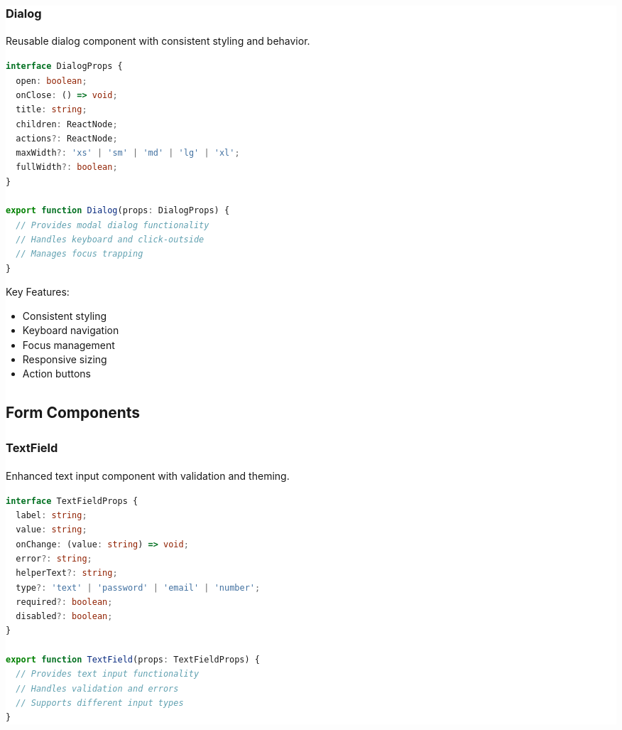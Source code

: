 ### Dialog

Reusable dialog component with consistent styling and behavior.

```typescript
interface DialogProps {
  open: boolean;
  onClose: () => void;
  title: string;
  children: ReactNode;
  actions?: ReactNode;
  maxWidth?: 'xs' | 'sm' | 'md' | 'lg' | 'xl';
  fullWidth?: boolean;
}

export function Dialog(props: DialogProps) {
  // Provides modal dialog functionality
  // Handles keyboard and click-outside
  // Manages focus trapping
}
```

Key Features:
- Consistent styling
- Keyboard navigation
- Focus management
- Responsive sizing
- Action buttons

## Form Components

### TextField

Enhanced text input component with validation and theming.

```typescript
interface TextFieldProps {
  label: string;
  value: string;
  onChange: (value: string) => void;
  error?: string;
  helperText?: string;
  type?: 'text' | 'password' | 'email' | 'number';
  required?: boolean;
  disabled?: boolean;
}

export function TextField(props: TextFieldProps) {
  // Provides text input functionality
  // Handles validation and errors
  // Supports different input types
}
```
